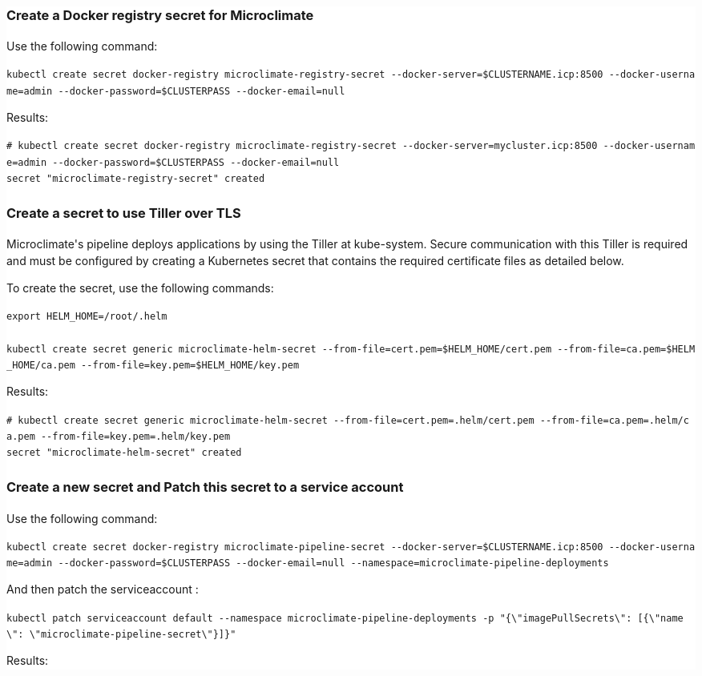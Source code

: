 ### Create a Docker registry secret for Microclimate

Use the following command:

```
kubectl create secret docker-registry microclimate-registry-secret --docker-server=$CLUSTERNAME.icp:8500 --docker-username=admin --docker-password=$CLUSTERPASS --docker-email=null
```

Results:

```console
# kubectl create secret docker-registry microclimate-registry-secret --docker-server=mycluster.icp:8500 --docker-username=admin --docker-password=$CLUSTERPASS --docker-email=null
secret "microclimate-registry-secret" created
```

### Create a secret to use Tiller over TLS

Microclimate's pipeline deploys applications by using the Tiller at kube-system. Secure communication with this Tiller is required and must be configured by creating a Kubernetes secret that contains the required certificate files as detailed below.

To create the secret, use the following commands:

```
export HELM_HOME=/root/.helm

kubectl create secret generic microclimate-helm-secret --from-file=cert.pem=$HELM_HOME/cert.pem --from-file=ca.pem=$HELM_HOME/ca.pem --from-file=key.pem=$HELM_HOME/key.pem
```

Results:

```console 
# kubectl create secret generic microclimate-helm-secret --from-file=cert.pem=.helm/cert.pem --from-file=ca.pem=.helm/ca.pem --from-file=key.pem=.helm/key.pem
secret "microclimate-helm-secret" created
```

### Create a new secret and Patch this secret to a service account

Use the following command:

```
kubectl create secret docker-registry microclimate-pipeline-secret --docker-server=$CLUSTERNAME.icp:8500 --docker-username=admin --docker-password=$CLUSTERPASS --docker-email=null --namespace=microclimate-pipeline-deployments
```

And then patch the serviceaccount :

```
kubectl patch serviceaccount default --namespace microclimate-pipeline-deployments -p "{\"imagePullSecrets\": [{\"name\": \"microclimate-pipeline-secret\"}]}"
```

Results:
